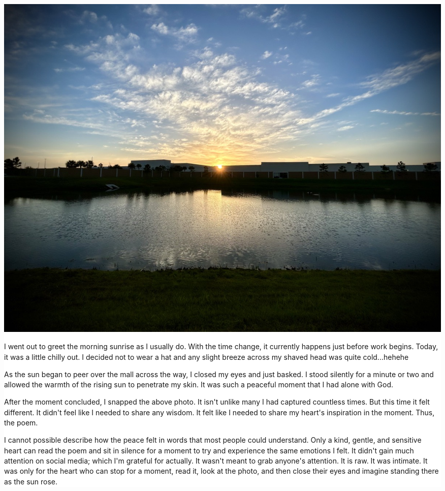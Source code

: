 ![Sunrise over a build and pond](./img/IMG_4421.jpeg)

I went out to greet the morning sunrise as I usually do. With the time change, it currently happens just before work begins. Today, it was a little chilly out. I decided not to wear a hat and any slight breeze across my shaved head was quite cold...hehehe

As the sun began to peer over the mall across the way, I closed my eyes and just basked. I stood silently for a minute or two and allowed the warmth of the rising sun to penetrate my skin. It was such a peaceful moment that I had alone with God.

After the moment concluded, I snapped the above photo. It isn't unlike many I had captured countless times. But this time it felt different. It didn't feel like I needed to share any wisdom. It felt like I needed to share my heart's inspiration in the moment. Thus, the poem.

I cannot possible describe how the peace felt in words that most people could understand. Only a kind, gentle, and sensitive heart can read the poem and sit in silence for a moment to try and experience the same emotions I felt. It didn't gain much attention on social media; which I'm grateful for actually. It wasn't meant to grab anyone's attention. It is raw. It was intimate. It was only for the heart who can stop for a moment, read it, look at the photo, and then close their eyes and imagine standing there as the sun rose.
